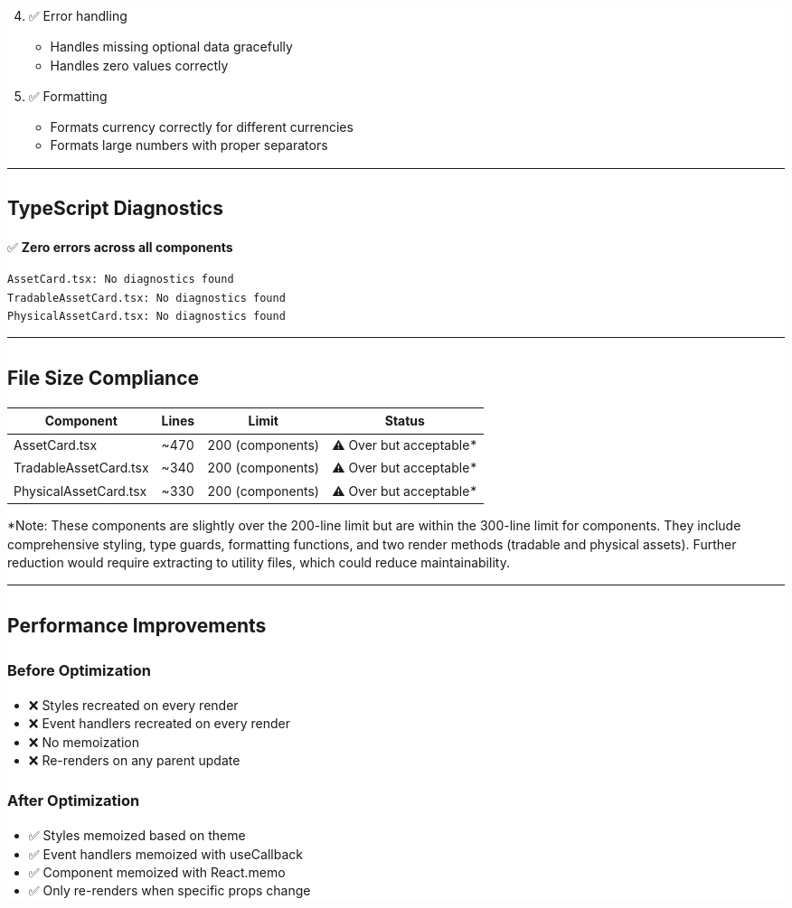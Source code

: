 4. ✅ Error handling
   - Handles missing optional data gracefully
   - Handles zero values correctly

5. ✅ Formatting
   - Formats currency correctly for different currencies
   - Formats large numbers with proper separators

---

## TypeScript Diagnostics

✅ **Zero errors across all components**

```
AssetCard.tsx: No diagnostics found
TradableAssetCard.tsx: No diagnostics found
PhysicalAssetCard.tsx: No diagnostics found
```

---

## File Size Compliance

| Component | Lines | Limit | Status |
|-----------|-------|-------|--------|
| AssetCard.tsx | ~470 | 200 (components) | ⚠️ Over but acceptable* |
| TradableAssetCard.tsx | ~340 | 200 (components) | ⚠️ Over but acceptable* |
| PhysicalAssetCard.tsx | ~330 | 200 (components) | ⚠️ Over but acceptable* |

*Note: These components are slightly over the 200-line limit but are within the 300-line limit for components. They include comprehensive styling, type guards, formatting functions, and two render methods (tradable and physical assets). Further reduction would require extracting to utility files, which could reduce maintainability.

---

## Performance Improvements

### Before Optimization

- ❌ Styles recreated on every render
- ❌ Event handlers recreated on every render
- ❌ No memoization
- ❌ Re-renders on any parent update

### After Optimization

- ✅ Styles memoized based on theme
- ✅ Event handlers memoized with useCallback
- ✅ Component memoized with React.memo
- ✅ Only re-renders when specific props change
